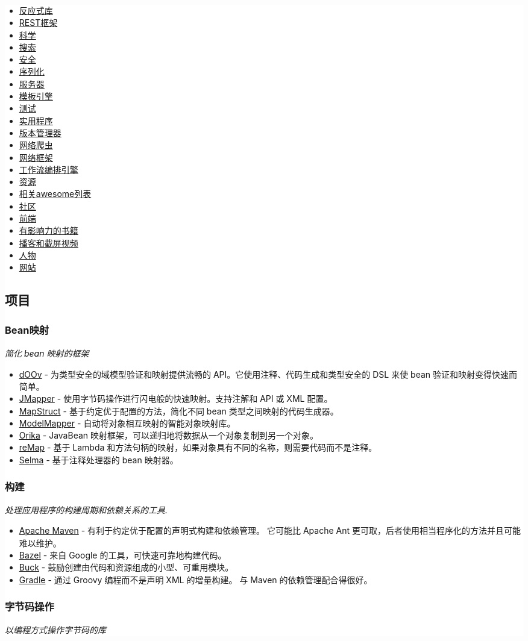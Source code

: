   - [反应式库](#反应式库)
  - [REST框架](#REST框架)
  - [科学](#科学)
  - [搜索](#搜索)
  - [安全](#安全)
  - [序列化](#序列化)
  - [服务器](#服务器)
  - [模板引擎](#模板引擎)
  - [测试](#测试)
  - [实用程序](#实用程序)
  - [版本管理器](#版本管理器)
  - [网络爬虫](#网络爬虫)
  - [网络框架](#网络框架)
  - [工作流编排引擎](#工作流编排引擎)
  - [资源](#资源)
  - [相关awesome列表](#相关awesome列表)
  - [社区](#社区)
  - [前端](#前端)
  - [有影响力的书籍](#有影响力的书籍)
  - [播客和截屏视频](#播客和截屏视频)
  - [人物](#人物)
  - [网站](#网站)
## 项目

### Bean映射

_简化 bean 映射的框架_

- [dOOv](https://github.com/doov-io/doov) - 为类型安全的域模型验证和映射提供流畅的 API。它使用注释、代码生成和类型安全的 DSL 来使 bean 验证和映射变得快速而简单。
- [JMapper](https://github.com/jmapper-framework/jmapper-core) - 使用字节码操作进行闪电般的快速映射。支持注解和 API 或 XML 配置。
- [MapStruct](https://github.com/mapstruct/mapstruct) - 基于约定优于配置的方法，简化不同 bean 类型之间映射的代码生成器。
- [ModelMapper](https://github.com/modelmapper/modelmapper) - 自动将对象相互映射的智能对象映射库。
- [Orika](https://github.com/orika-mapper/orika) - JavaBean 映射框架，可以递归地将数据从一个对象复制到另一个对象。
- [reMap](https://github.com/remondis-it/remap) - 基于 Lambda 和方法句柄的映射，如果对象具有不同的名称，则需要代码而不是注释。
- [Selma](https://github.com/xebia-france/selma) - 基于注释处理器的 bean 映射器。

### 构建

_处理应用程序的构建周期和依赖关系的工具._

- [Apache Maven](https://maven.apache.org) - 有利于约定优于配置的声明式构建和依赖管理。 它可能比 Apache Ant 更可取，后者使用相当程序化的方法并且可能难以维护。
- [Bazel](https://bazel.build) - 来自 Google 的工具，可快速可靠地构建代码。
- [Buck](https://github.com/facebook/buck) - 鼓励创建由代码和资源组成的小型、可重用模块。
- [Gradle](https://gradle.org) - 通过 Groovy 编程而不是声明 XML 的增量构建。 与 Maven 的依赖管理配合得很好。

### 字节码操作

_以编程方式操作字节码的库_
